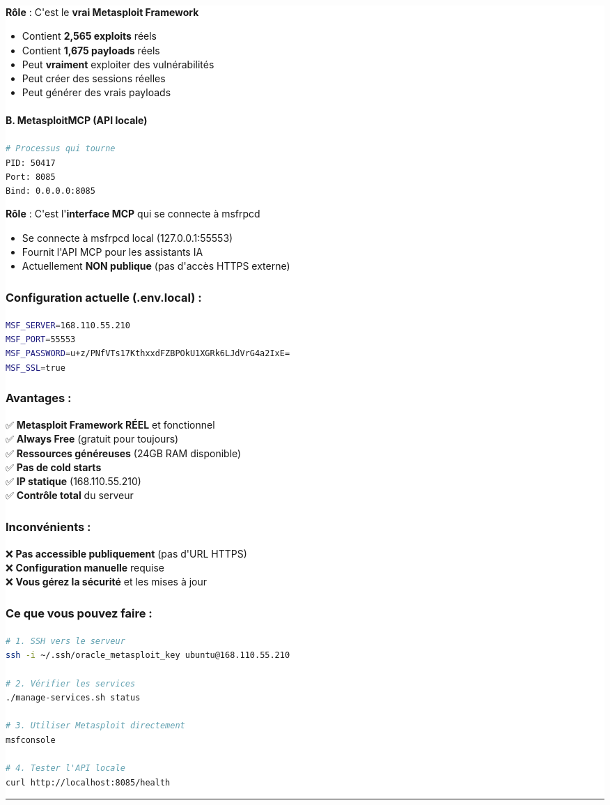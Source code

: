 **Rôle** : C'est le **vrai Metasploit Framework**
- Contient **2,565 exploits** réels
- Contient **1,675 payloads** réels
- Peut **vraiment** exploiter des vulnérabilités
- Peut créer des sessions réelles
- Peut générer des vrais payloads

#### B. **MetasploitMCP** (API locale)
```bash
# Processus qui tourne
PID: 50417
Port: 8085
Bind: 0.0.0.0:8085
```

**Rôle** : C'est l'**interface MCP** qui se connecte à msfrpcd
- Se connecte à msfrpcd local (127.0.0.1:55553)
- Fournit l'API MCP pour les assistants IA
- Actuellement **NON publique** (pas d'accès HTTPS externe)

### Configuration actuelle (.env.local) :
```bash
MSF_SERVER=168.110.55.210
MSF_PORT=55553
MSF_PASSWORD=u+z/PNfVTs17KthxxdFZBPOkU1XGRk6LJdVrG4a2IxE=
MSF_SSL=true
```

### Avantages :
✅ **Metasploit Framework RÉEL** et fonctionnel  
✅ **Always Free** (gratuit pour toujours)  
✅ **Ressources généreuses** (24GB RAM disponible)  
✅ **Pas de cold starts**  
✅ **IP statique** (168.110.55.210)  
✅ **Contrôle total** du serveur  

### Inconvénients :
❌ **Pas accessible publiquement** (pas d'URL HTTPS)  
❌ **Configuration manuelle** requise  
❌ **Vous gérez la sécurité** et les mises à jour  

### Ce que vous pouvez faire :
```bash
# 1. SSH vers le serveur
ssh -i ~/.ssh/oracle_metasploit_key ubuntu@168.110.55.210

# 2. Vérifier les services
./manage-services.sh status

# 3. Utiliser Metasploit directement
msfconsole

# 4. Tester l'API locale
curl http://localhost:8085/health
```

---